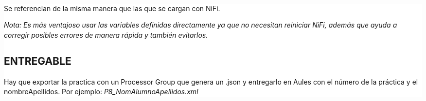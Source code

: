 Se referencian de la misma manera que las que se cargan con NiFi. 

*Nota: Es más ventajoso usar las variables definidas directamente ya que no necesitan 
reiniciar NiFi, además que ayuda a corregir posibles errores de manera rápida y también evitarlos.*

## ENTREGABLE 

Hay que exportar la practica con un Processor Group que genera un .json y entregarlo en Aules con el número de la práctica y el nombreApellidos. Por ejemplo:  *P8_NomAlumnoApellidos.xml*